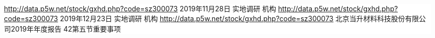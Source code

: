 http://data.p5w.net/stock/gxhd.php?code=sz300073
2019年11月28日
实地调研
机构
http://data.p5w.net/stock/gxhd.php?code=sz300073
2019年12月23日
实地调研
机构
http://data.p5w.net/stock/gxhd.php?code=sz300073
北京当升材料科技股份有限公司2019年年度报告
42第五节重要事项
